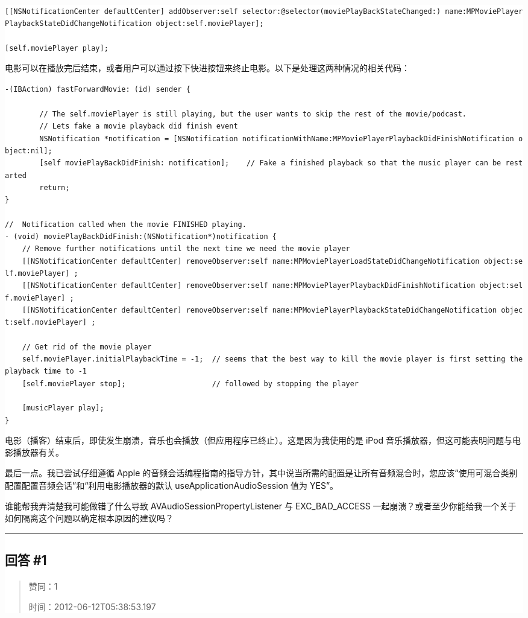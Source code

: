 ```
[[NSNotificationCenter defaultCenter] addObserver:self selector:@selector(moviePlayBackStateChanged:) name:MPMoviePlayerPlaybackStateDidChangeNotification object:self.moviePlayer];

[self.moviePlayer play]; 
```

电影可以在播放完后结束，或者用户可以通过按下快进按钮来终止电影。以下是处理这两种情况的相关代码：

```
-(IBAction) fastForwardMovie: (id) sender {

        // The self.moviePlayer is still playing, but the user wants to skip the rest of the movie/podcast. 
        // Lets fake a movie playback did finish event
        NSNotification *notification = [NSNotification notificationWithName:MPMoviePlayerPlaybackDidFinishNotification object:nil];
        [self moviePlayBackDidFinish: notification];    // Fake a finished playback so that the music player can be restarted
        return;
}

//  Notification called when the movie FINISHED playing.
- (void) moviePlayBackDidFinish:(NSNotification*)notification { 
    // Remove further notifications until the next time we need the movie player
    [[NSNotificationCenter defaultCenter] removeObserver:self name:MPMoviePlayerLoadStateDidChangeNotification object:self.moviePlayer] ;
    [[NSNotificationCenter defaultCenter] removeObserver:self name:MPMoviePlayerPlaybackDidFinishNotification object:self.moviePlayer] ;
    [[NSNotificationCenter defaultCenter] removeObserver:self name:MPMoviePlayerPlaybackStateDidChangeNotification object:self.moviePlayer] ;

    // Get rid of the movie player
    self.moviePlayer.initialPlaybackTime = -1;  // seems that the best way to kill the movie player is first setting the playback time to -1
    [self.moviePlayer stop];                    // followed by stopping the player

    [musicPlayer play];
} 
```

电影（播客）结束后，即使发生崩溃，音乐也会播放（但应用程序已终止）。这是因为我使用的是 iPod 音乐播放器，但这可能表明问题与电影播放器​​有关。

最后一点。我已尝试仔细遵循 Apple 的音频会话编程指南的指导方针，其中说当所需的配置是让所有音频混合时，您应该“使用可混合类别配置配置音频会话”和“利用电影播放器的默认 useApplicationAudioSession 值为 YES”。

谁能帮我弄清楚我可能做错了什么导致 AVAudioSessionPropertyListener 与 EXC_BAD_ACCESS 一起崩溃？或者至少你能给我一个关于如何隔离这个问题以确定根本原因的建议吗？

* * *

## 回答 #1

> 赞同：1
> 
> 时间：2012-06-12T05:38:53.197
